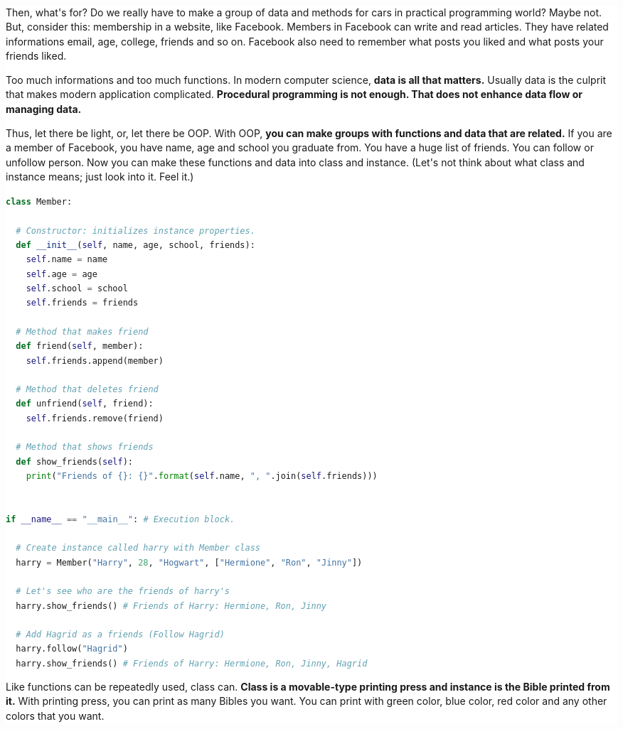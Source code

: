 Then, what's for? Do we really have to make a group of data and methods for cars in practical programming world? Maybe not. But, consider this: membership in a website, like Facebook. Members in Facebook can write and read articles. They have related informations email, age, college, friends and so on. Facebook also need to remember what posts you liked and what posts your friends liked.

Too much informations and too much functions. In modern computer science, **data is all that matters.** Usually data is the culprit that makes modern application complicated. **Procedural programming is not enough. That does not enhance data flow or managing data.**

Thus, let there be light, or, let there be OOP. With OOP, **you can make groups with functions and data that are related.** If you are a member of Facebook, you have name, age and school you graduate from. You have a huge list of friends. You can follow or unfollow person. Now you can make these functions and data into class and instance.
(Let's not think about what class and instance means; just look into it. Feel it.)

```python
class Member:
  
  # Constructor: initializes instance properties.
  def __init__(self, name, age, school, friends):
    self.name = name
    self.age = age
    self.school = school
    self.friends = friends
  
  # Method that makes friend
  def friend(self, member):
    self.friends.append(member)
  
  # Method that deletes friend
  def unfriend(self, friend):
    self.friends.remove(friend)
  
  # Method that shows friends
  def show_friends(self):
    print("Friends of {}: {}".format(self.name, ", ".join(self.friends)))


if __name__ == "__main__": # Execution block.

  # Create instance called harry with Member class
  harry = Member("Harry", 28, "Hogwart", ["Hermione", "Ron", "Jinny"])

  # Let's see who are the friends of harry's
  harry.show_friends() # Friends of Harry: Hermione, Ron, Jinny

  # Add Hagrid as a friends (Follow Hagrid)
  harry.follow("Hagrid")
  harry.show_friends() # Friends of Harry: Hermione, Ron, Jinny, Hagrid
```

Like functions can be repeatedly used, class can. **Class is a movable-type printing press and instance is the Bible printed from it.** With printing press, you can print as many Bibles you want. You can print with green color, blue color, red color and any other colors that you want.

